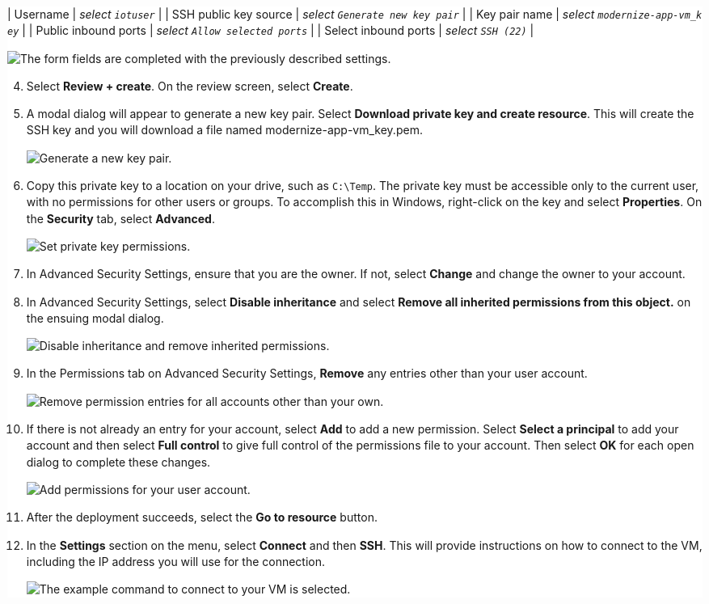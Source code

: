    | Username                       | _select `iotuser`_                                 |
   | SSH public key source          | _select `Generate new key pair`_                   |
   | Key pair name                  | _select `modernize-app-vm_key`_                    |
   | Public inbound ports           | _select `Allow selected ports`_                    |
   | Select inbound ports           | _select `SSH (22)`_                                |

   ![The form fields are completed with the previously described settings.](media/azure-create-linux-vm-1.png 'Create a virtual machine')

4. Select **Review + create**. On the review screen, select **Create**.

5. A modal dialog will appear to generate a new key pair.  Select **Download private key and create resource**. This will create the SSH key and you will download a file named modernize-app-vm_key.pem.

    ![Generate a new key pair.](media/azure-create-linux-vm-2.png 'Generate new key pair')

6. Copy this private key to a location on your drive, such as `C:\Temp`. The private key must be accessible only to the current user, with no permissions for other users or groups. To accomplish this in Windows, right-click on the key and select **Properties**. On the **Security** tab, select **Advanced**.

    ![Set private key permissions.](media/azure-create-linux-vm-3.png 'Set private key permissions')

7. In Advanced Security Settings, ensure that you are the owner. If not, select **Change** and change the owner to your account.

8. In Advanced Security Settings, select **Disable inheritance** and select **Remove all inherited permissions from this object.** on the ensuing modal dialog.

    ![Disable inheritance and remove inherited permissions.](media/azure-create-linux-vm-4.png 'Block Inheritance')

9. In the Permissions tab on Advanced Security Settings, **Remove** any entries other than your user account.

    ![Remove permission entries for all accounts other than your own.](media/azure-create-linux-vm-5.png 'Remove permission entries')

10. If there is not already an entry for your account, select **Add** to add a new permission. Select **Select a principal** to add your account and then select **Full control** to give full control of the permissions file to your account. Then select **OK** for each open dialog to complete these changes.

    ![Add permissions for your user account.](media/azure-create-linux-vm-6.png 'Add permissions')

11. After the deployment succeeds, select the **Go to resource** button.

12. In the **Settings** section on the menu, select **Connect** and then **SSH**.  This will provide instructions on how to connect to the VM, including the IP address you will use for the connection.

    ![The example command to connect to your VM is selected.](media/azure-create-linux-vm-7.png 'Connect')
